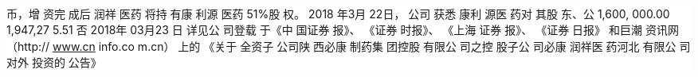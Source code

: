 币，增
资完
成后
润祥
医药
将持
有康
利源
医药
51%股
权。
2018
年3月
22日，
公司
获悉
康利
源医
药对
其股
东、公
1,600,
000.00
1,947,27
5.51
否
2018年
03月23
日
详见公
司登载
于《中
国证券
报》、
《证券
时报》、
《上海
证券
报》、
《证券
日报》
和巨潮
资讯网
（http://
www.cn
info.co
m.cn）
上的
《关于
全资子
公司陕
西必康
制药集
团控股
有限公
司之控
股子公
司必康
润祥医
药河北
有限公
司对外
投资的
公告》
